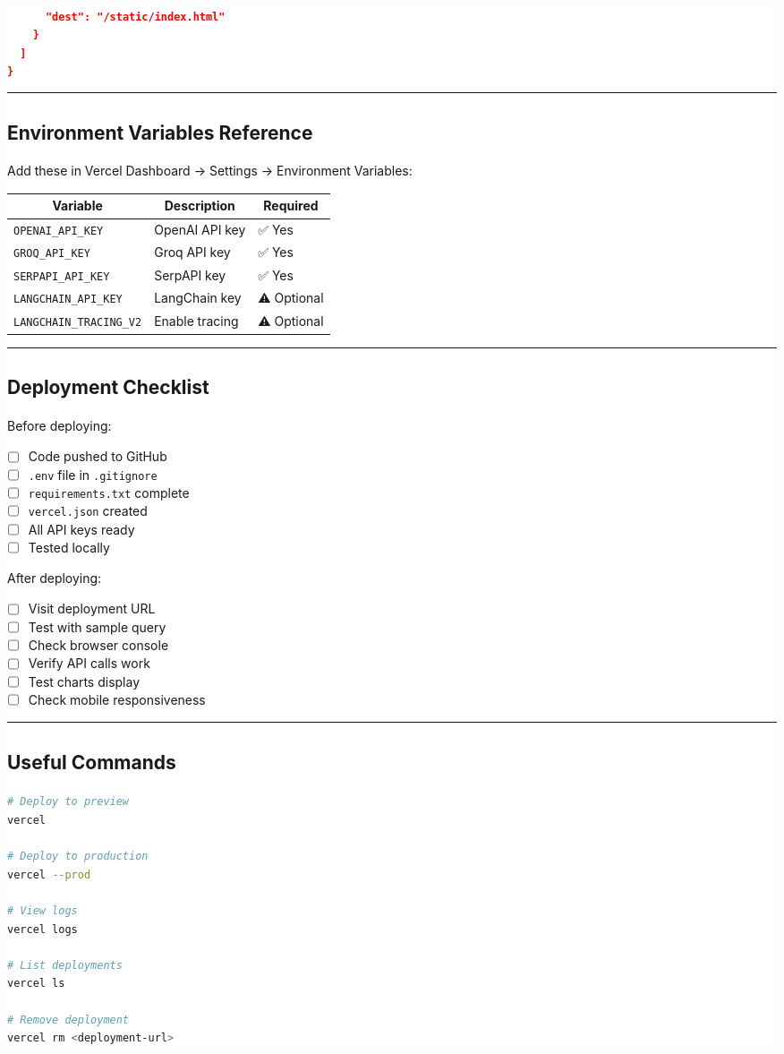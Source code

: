 ```json
      "dest": "/static/index.html"
    }
  ]
}
```

---

## Environment Variables Reference

Add these in Vercel Dashboard → Settings → Environment Variables:

| Variable | Description | Required |
|----------|-------------|----------|
| `OPENAI_API_KEY` | OpenAI API key | ✅ Yes |
| `GROQ_API_KEY` | Groq API key | ✅ Yes |
| `SERPAPI_API_KEY` | SerpAPI key | ✅ Yes |
| `LANGCHAIN_API_KEY` | LangChain key | ⚠️ Optional |
| `LANGCHAIN_TRACING_V2` | Enable tracing | ⚠️ Optional |

---

## Deployment Checklist

Before deploying:

- [ ] Code pushed to GitHub
- [ ] `.env` file in `.gitignore`
- [ ] `requirements.txt` complete
- [ ] `vercel.json` created
- [ ] All API keys ready
- [ ] Tested locally

After deploying:

- [ ] Visit deployment URL
- [ ] Test with sample query
- [ ] Check browser console
- [ ] Verify API calls work
- [ ] Test charts display
- [ ] Check mobile responsiveness

---

## Useful Commands

```bash
# Deploy to preview
vercel

# Deploy to production
vercel --prod

# View logs
vercel logs

# List deployments
vercel ls

# Remove deployment
vercel rm <deployment-url>

```